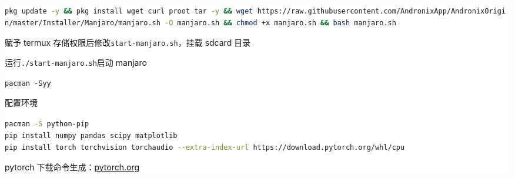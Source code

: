 ```bash
pkg update -y && pkg install wget curl proot tar -y && wget https://raw.githubusercontent.com/AndronixApp/AndronixOrigin/master/Installer/Manjaro/manjaro.sh -O manjaro.sh && chmod +x manjaro.sh && bash manjaro.sh 
```

赋予 termux 存储权限后修改`start-manjaro.sh`，挂载 sdcard 目录

运行`./start-manjaro.sh`启动 manjaro

```
pacman -Syy
```

配置环境

```bash
pacman -S python-pip
pip install numpy pandas scipy matplotlib
pip install torch torchvision torchaudio --extra-index-url https://download.pytorch.org/whl/cpu
```

pytorch 下载命令生成：[pytorch.org](https://pytorch.org/get-started/locally/)

